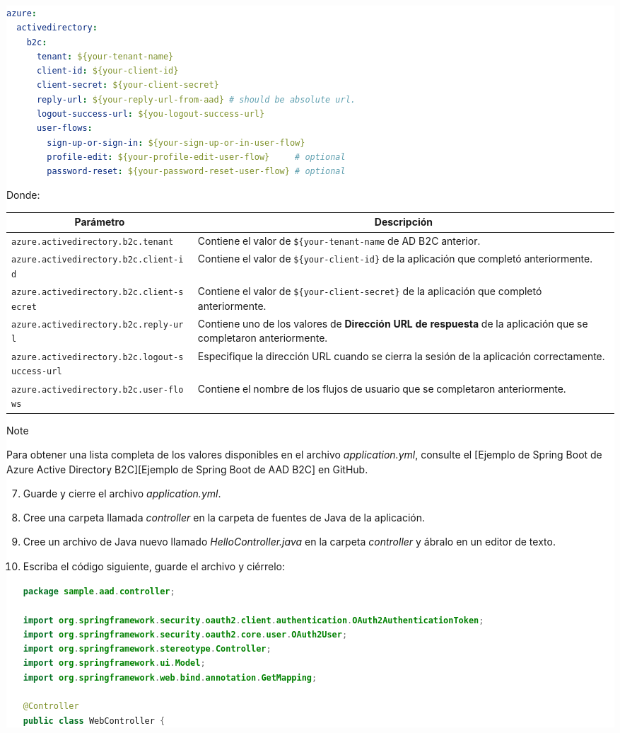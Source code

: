    ```yaml
   azure:
     activedirectory:
       b2c:
         tenant: ${your-tenant-name}
         client-id: ${your-client-id}
         client-secret: ${your-client-secret}
         reply-url: ${your-reply-url-from-aad} # should be absolute url.
         logout-success-url: ${you-logout-success-url}
         user-flows:
           sign-up-or-sign-in: ${your-sign-up-or-in-user-flow}
           profile-edit: ${your-profile-edit-user-flow}     # optional
           password-reset: ${your-password-reset-user-flow} # optional
   ```
   Donde:

   | Parámetro | Descripción |
   |---|---|
   | `azure.activedirectory.b2c.tenant` | Contiene el valor de `${your-tenant-name` de AD B2C anterior. |
   | `azure.activedirectory.b2c.client-id` | Contiene el valor de `${your-client-id}` de la aplicación que completó anteriormente. |
   | `azure.activedirectory.b2c.client-secret` | Contiene el valor de `${your-client-secret}` de la aplicación que completó anteriormente. |
   | `azure.activedirectory.b2c.reply-url` | Contiene uno de los valores de **Dirección URL de respuesta** de la aplicación que se completaron anteriormente. |
   | `azure.activedirectory.b2c.logout-success-url` | Especifique la dirección URL cuando se cierra la sesión de la aplicación correctamente. |
   | `azure.activedirectory.b2c.user-flows` | Contiene el nombre de los flujos de usuario que se completaron anteriormente.

   > [!NOTE]
   > 
   > Para obtener una lista completa de los valores disponibles en el archivo *application.yml*, consulte el [Ejemplo de Spring Boot de Azure Active Directory B2C][Ejemplo de Spring Boot de AAD B2C] en GitHub.
   >

7. Guarde y cierre el archivo *application.yml*.

8. Cree una carpeta llamada *controller* en la carpeta de fuentes de Java de la aplicación.

9. Cree un archivo de Java nuevo llamado *HelloController.java* en la carpeta *controller* y ábralo en un editor de texto.

10. Escriba el código siguiente, guarde el archivo y ciérrelo:

    ```java
    package sample.aad.controller;
    
    import org.springframework.security.oauth2.client.authentication.OAuth2AuthenticationToken;
    import org.springframework.security.oauth2.core.user.OAuth2User;
    import org.springframework.stereotype.Controller;
    import org.springframework.ui.Model;
    import org.springframework.web.bind.annotation.GetMapping;
    
    @Controller
    public class WebController {
    
